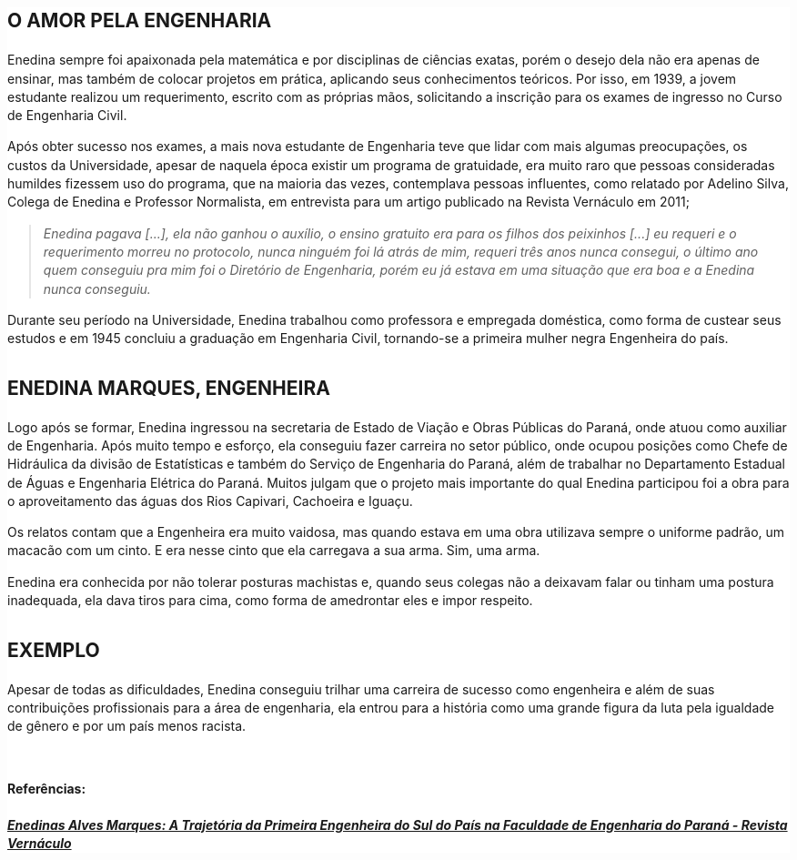  

## **O AMOR PELA ENGENHARIA**

Enedina sempre foi apaixonada pela matemática e por disciplinas de ciências exatas, porém o desejo dela não era apenas de ensinar, mas também de colocar projetos em prática, aplicando seus conhecimentos teóricos. Por isso, em 1939, a jovem estudante realizou um requerimento, escrito com as próprias mãos, solicitando a inscrição para os exames de ingresso no Curso de Engenharia Civil.

Após obter sucesso nos exames, a mais nova estudante de Engenharia teve que lidar com mais algumas preocupações, os custos da Universidade, apesar de naquela época existir um programa de gratuidade, era muito raro que pessoas consideradas humildes fizessem uso do programa, que na maioria das vezes, contemplava pessoas influentes, como relatado por Adelino Silva, Colega de Enedina e Professor Normalista, em entrevista para um artigo publicado na Revista Vernáculo em 2011;

> _Enedina pagava \[...\], ela não ganhou o auxílio, o ensino gratuito era para os filhos dos peixinhos \[...\] eu requeri e o requerimento morreu no protocolo, nunca ninguém foi lá atrás de mim, requeri três anos nunca consegui, o último ano quem conseguiu pra mim foi o Diretório de Engenharia, porém eu já estava em uma situação que era boa e a Enedina nunca conseguiu._

Durante seu período na Universidade, Enedina trabalhou como professora e empregada doméstica, como forma de custear seus estudos e em 1945 concluiu a graduação em Engenharia Civil, tornando-se a primeira mulher negra Engenheira do país.

 

## **ENEDINA MARQUES, ENGENHEIRA**

Logo após se formar, Enedina ingressou na secretaria de Estado de Viação e Obras Públicas do Paraná, onde atuou como auxiliar de Engenharia. Após muito tempo e esforço, ela conseguiu fazer carreira no setor público, onde ocupou posições como Chefe de Hidráulica da divisão de Estatísticas e também do Serviço de Engenharia do Paraná, além de trabalhar no Departamento Estadual de Águas e Engenharia Elétrica do Paraná. Muitos julgam que o projeto mais importante do qual Enedina participou foi a obra para o aproveitamento das águas dos Rios Capivari, Cachoeira e Iguaçu.

Os relatos contam que a Engenheira era muito vaidosa, mas quando estava em uma obra utilizava sempre o uniforme padrão, um macacão com um cinto. E era nesse cinto que ela carregava a sua arma. Sim, uma arma.

Enedina era conhecida por não tolerar posturas machistas e, quando seus colegas não a deixavam falar ou tinham uma postura inadequada, ela dava tiros para cima, como forma de amedrontar eles e impor respeito.

 

## **EXEMPLO**

Apesar de todas as dificuldades, Enedina conseguiu trilhar uma carreira de sucesso como engenheira e além de suas contribuições profissionais para a área de engenharia, ela entrou para a história como uma grande figura da luta pela igualdade de gênero e por um país menos racista.

 

**Referências:** 

##### [Enedinas Alves Marques: A Trajetória da Primeira Engenheira do Sul do País na Faculdade de Engenharia do Paraná - Revista Vernáculo](https://revistas.ufpr.br/vernaculo/article/view/33232)
